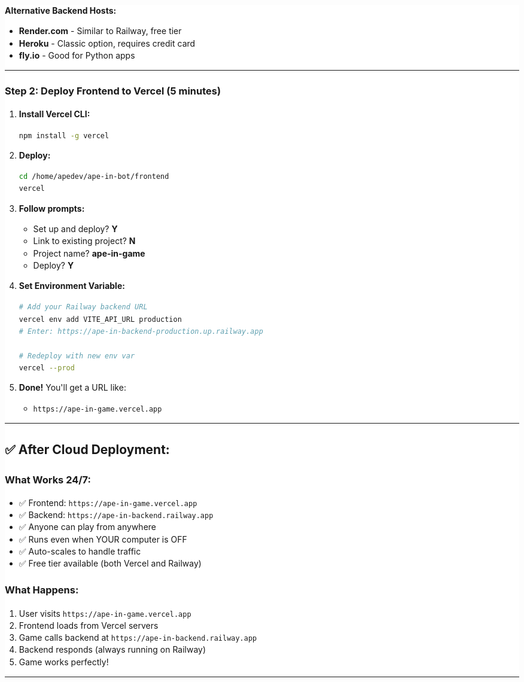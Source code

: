 **Alternative Backend Hosts:**
- **Render.com** - Similar to Railway, free tier
- **Heroku** - Classic option, requires credit card
- **fly.io** - Good for Python apps

---

### Step 2: Deploy Frontend to Vercel (5 minutes)

1. **Install Vercel CLI:**
   ```bash
   npm install -g vercel
   ```

2. **Deploy:**
   ```bash
   cd /home/apedev/ape-in-bot/frontend
   vercel
   ```

3. **Follow prompts:**
   - Set up and deploy? **Y**
   - Link to existing project? **N**
   - Project name? **ape-in-game**
   - Deploy? **Y**

4. **Set Environment Variable:**
   ```bash
   # Add your Railway backend URL
   vercel env add VITE_API_URL production
   # Enter: https://ape-in-backend-production.up.railway.app
   
   # Redeploy with new env var
   vercel --prod
   ```

5. **Done!** You'll get a URL like:
   - `https://ape-in-game.vercel.app`

---

## ✅ After Cloud Deployment:

### What Works 24/7:
- ✅ Frontend: `https://ape-in-game.vercel.app`
- ✅ Backend: `https://ape-in-backend.railway.app`
- ✅ Anyone can play from anywhere
- ✅ Runs even when YOUR computer is OFF
- ✅ Auto-scales to handle traffic
- ✅ Free tier available (both Vercel and Railway)

### What Happens:
1. User visits `https://ape-in-game.vercel.app`
2. Frontend loads from Vercel servers
3. Game calls backend at `https://ape-in-backend.railway.app`
4. Backend responds (always running on Railway)
5. Game works perfectly!

---